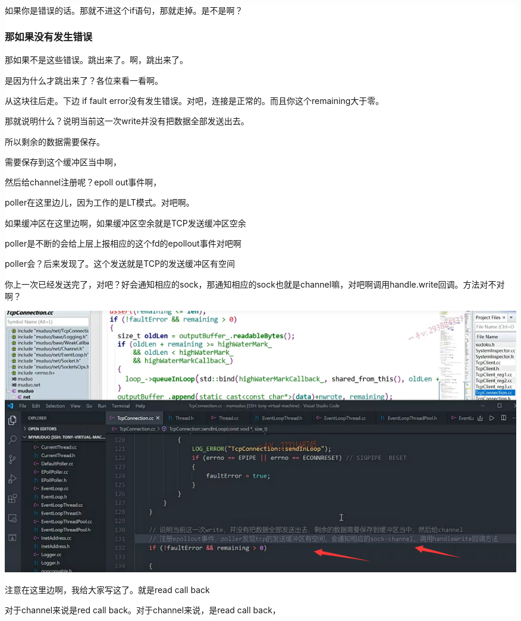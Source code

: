 如果你是错误的话。那就不进这个if语句，那就走掉。是不是啊？

### 那如果没有发生错误

那如果不是这些错误。跳出来了。啊，跳出来了。

是因为什么才跳出来了？各位来看一看啊。

从这块往后走。下边 if fault error没有发生错误。对吧，连接是正常的。而且你这个remaining大于零。

那就说明什么？说明当前这一次write并没有把数据全部发送出去。

所以剩余的数据需要保存。

需要保存到这个缓冲区当中啊，

然后给channel注册呢？epoll out事件啊，

poller在这里边儿，因为工作的是LT模式。对吧啊。

如果缓冲区在这里边啊，如果缓冲区空余就是TCP发送缓冲区空余

poller是不断的会给上层上报相应的这个fd的epollout事件对吧啊

poller会？后来发现了。这个发送就是TCP的发送缓冲区有空间

你上一次已经发送完了，对吧？好会通知相应的sock，那通知相应的sock也就是channel嘛，对吧啊调用handle.write回调。方法对不对啊？

![image-20230804162420807](image/image-20230804162420807.png)



注意在这里边啊，我给大家写这了。就是read call back

对于channel来说是red call back。对于channel来说，是read call back，
